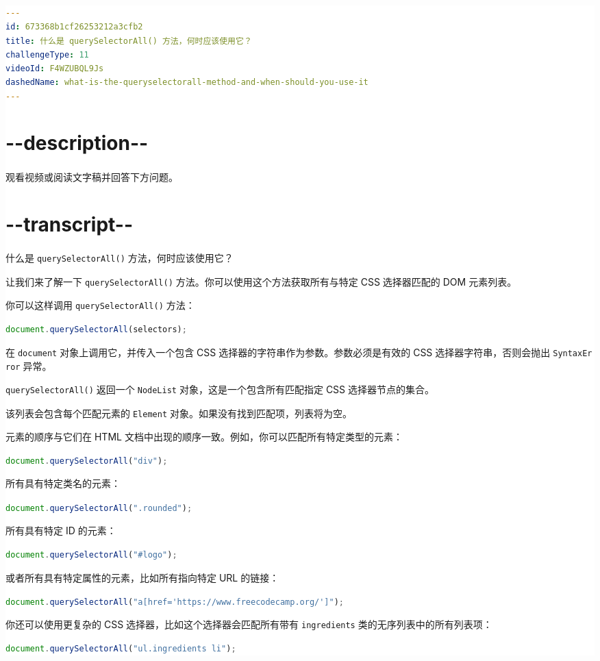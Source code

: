 ```yaml
---
id: 673368b1cf26253212a3cfb2
title: 什么是 querySelectorAll() 方法，何时应该使用它？
challengeType: 11
videoId: F4WZUBQL9Js
dashedName: what-is-the-queryselectorall-method-and-when-should-you-use-it
---
```


# --description--

观看视频或阅读文字稿并回答下方问题。

# --transcript--

什么是 `querySelectorAll()` 方法，何时应该使用它？

让我们来了解一下 `querySelectorAll()` 方法。你可以使用这个方法获取所有与特定 CSS 选择器匹配的 DOM 元素列表。

你可以这样调用 `querySelectorAll()` 方法：

```js
document.querySelectorAll(selectors);
```

在 `document` 对象上调用它，并传入一个包含 CSS 选择器的字符串作为参数。参数必须是有效的 CSS 选择器字符串，否则会抛出 `SyntaxError` 异常。

`querySelectorAll()` 返回一个 `NodeList` 对象，这是一个包含所有匹配指定 CSS 选择器节点的集合。

该列表会包含每个匹配元素的 `Element` 对象。如果没有找到匹配项，列表将为空。

元素的顺序与它们在 HTML 文档中出现的顺序一致。例如，你可以匹配所有特定类型的元素：

```js
document.querySelectorAll("div");
```

所有具有特定类名的元素：

```js
document.querySelectorAll(".rounded");
```

所有具有特定 ID 的元素：

```js
document.querySelectorAll("#logo");
```

或者所有具有特定属性的元素，比如所有指向特定 URL 的链接：

```js
document.querySelectorAll("a[href='https://www.freecodecamp.org/']");
```

你还可以使用更复杂的 CSS 选择器，比如这个选择器会匹配所有带有 `ingredients` 类的无序列表中的所有列表项：

```js
document.querySelectorAll("ul.ingredients li");
```
